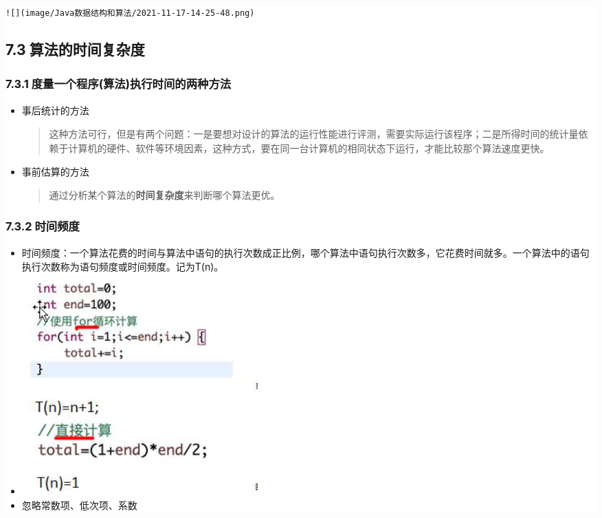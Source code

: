     ![](image/Java数据结构和算法/2021-11-17-14-25-48.png)

## 7.3 算法的时间复杂度

### 7.3.1 度量一个程序(算法)执行时间的两种方法
- 事后统计的方法
    > 这种方法可行，但是有两个问题：一是要想对设计的算法的运行性能进行评测，需要实际运行该程序；二是所得时间的统计量依赖于计算机的硬件、软件等环境因素，这种方式，要在同一台计算机的相同状态下运行，才能比较那个算法速度更快。
- 事前估算的方法
    > 通过分析某个算法的**时间复杂度**来判断哪个算法更优。

### 7.3.2 时间频度
- 时间频度：一个算法花费的时间与算法中语句的执行次数成正比例，哪个算法中语句执行次数多，它花费时间就多。一个算法中的语句执行次数称为语句频度或时间频度。记为T(n)。
- ![](image/Java数据结构和算法/2021-11-18-12-29-31.png)
- 忽略常数项、低次项、系数

